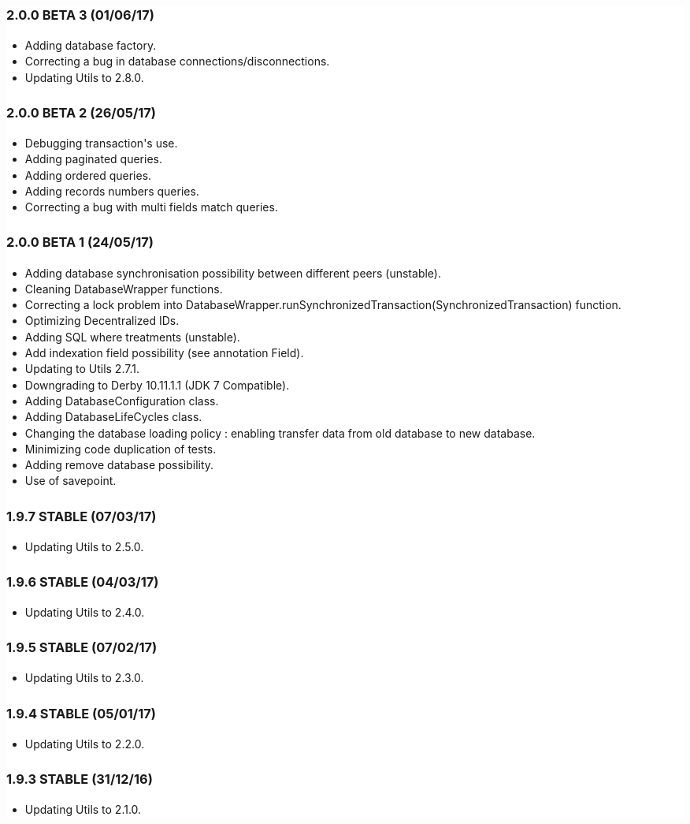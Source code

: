 
### 2.0.0 BETA 3 (01/06/17)
* Adding database factory.
* Correcting a bug in database connections/disconnections.
* Updating Utils to 2.8.0.


### 2.0.0 BETA 2 (26/05/17)
* Debugging transaction's use.
* Adding paginated queries.
* Adding ordered queries.
* Adding records numbers queries.
* Correcting a bug with multi fields match queries.


### 2.0.0 BETA 1 (24/05/17)
* Adding database synchronisation possibility between different peers (unstable).
* Cleaning DatabaseWrapper functions.
* Correcting a lock problem into DatabaseWrapper.runSynchronizedTransaction(SynchronizedTransaction) function.
* Optimizing Decentralized IDs.
* Adding SQL where treatments (unstable).
* Add indexation field possibility (see annotation Field).
* Updating to Utils 2.7.1.
* Downgrading to Derby 10.11.1.1 (JDK 7 Compatible).
* Adding DatabaseConfiguration class.
* Adding DatabaseLifeCycles class.
* Changing the database loading policy : enabling transfer data from old database to new database.
* Minimizing code duplication of tests.
* Adding remove database possibility.
* Use of savepoint.


### 1.9.7 STABLE (07/03/17)
* Updating Utils to 2.5.0.


### 1.9.6 STABLE (04/03/17)
* Updating Utils to 2.4.0.


### 1.9.5 STABLE (07/02/17)
* Updating Utils to 2.3.0.


### 1.9.4 STABLE (05/01/17)
* Updating Utils to 2.2.0.


### 1.9.3 STABLE (31/12/16)
* Updating Utils to 2.1.0.

